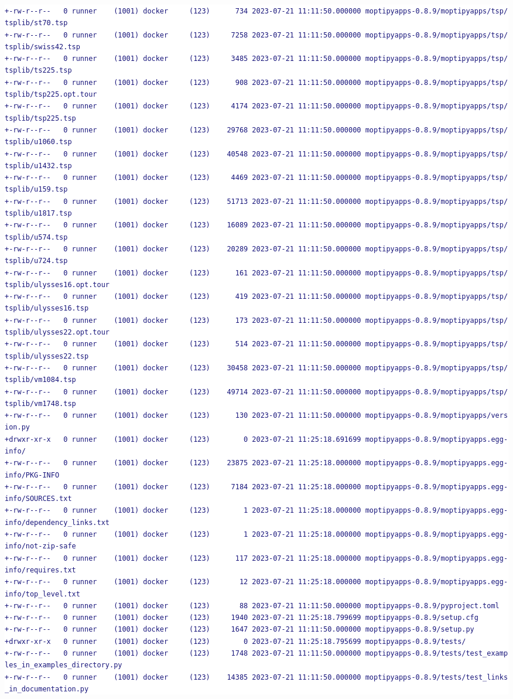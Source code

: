 ```diff
+-rw-r--r--   0 runner    (1001) docker     (123)      734 2023-07-21 11:11:50.000000 moptipyapps-0.8.9/moptipyapps/tsp/tsplib/st70.tsp
+-rw-r--r--   0 runner    (1001) docker     (123)     7258 2023-07-21 11:11:50.000000 moptipyapps-0.8.9/moptipyapps/tsp/tsplib/swiss42.tsp
+-rw-r--r--   0 runner    (1001) docker     (123)     3485 2023-07-21 11:11:50.000000 moptipyapps-0.8.9/moptipyapps/tsp/tsplib/ts225.tsp
+-rw-r--r--   0 runner    (1001) docker     (123)      908 2023-07-21 11:11:50.000000 moptipyapps-0.8.9/moptipyapps/tsp/tsplib/tsp225.opt.tour
+-rw-r--r--   0 runner    (1001) docker     (123)     4174 2023-07-21 11:11:50.000000 moptipyapps-0.8.9/moptipyapps/tsp/tsplib/tsp225.tsp
+-rw-r--r--   0 runner    (1001) docker     (123)    29768 2023-07-21 11:11:50.000000 moptipyapps-0.8.9/moptipyapps/tsp/tsplib/u1060.tsp
+-rw-r--r--   0 runner    (1001) docker     (123)    40548 2023-07-21 11:11:50.000000 moptipyapps-0.8.9/moptipyapps/tsp/tsplib/u1432.tsp
+-rw-r--r--   0 runner    (1001) docker     (123)     4469 2023-07-21 11:11:50.000000 moptipyapps-0.8.9/moptipyapps/tsp/tsplib/u159.tsp
+-rw-r--r--   0 runner    (1001) docker     (123)    51713 2023-07-21 11:11:50.000000 moptipyapps-0.8.9/moptipyapps/tsp/tsplib/u1817.tsp
+-rw-r--r--   0 runner    (1001) docker     (123)    16089 2023-07-21 11:11:50.000000 moptipyapps-0.8.9/moptipyapps/tsp/tsplib/u574.tsp
+-rw-r--r--   0 runner    (1001) docker     (123)    20289 2023-07-21 11:11:50.000000 moptipyapps-0.8.9/moptipyapps/tsp/tsplib/u724.tsp
+-rw-r--r--   0 runner    (1001) docker     (123)      161 2023-07-21 11:11:50.000000 moptipyapps-0.8.9/moptipyapps/tsp/tsplib/ulysses16.opt.tour
+-rw-r--r--   0 runner    (1001) docker     (123)      419 2023-07-21 11:11:50.000000 moptipyapps-0.8.9/moptipyapps/tsp/tsplib/ulysses16.tsp
+-rw-r--r--   0 runner    (1001) docker     (123)      173 2023-07-21 11:11:50.000000 moptipyapps-0.8.9/moptipyapps/tsp/tsplib/ulysses22.opt.tour
+-rw-r--r--   0 runner    (1001) docker     (123)      514 2023-07-21 11:11:50.000000 moptipyapps-0.8.9/moptipyapps/tsp/tsplib/ulysses22.tsp
+-rw-r--r--   0 runner    (1001) docker     (123)    30458 2023-07-21 11:11:50.000000 moptipyapps-0.8.9/moptipyapps/tsp/tsplib/vm1084.tsp
+-rw-r--r--   0 runner    (1001) docker     (123)    49714 2023-07-21 11:11:50.000000 moptipyapps-0.8.9/moptipyapps/tsp/tsplib/vm1748.tsp
+-rw-r--r--   0 runner    (1001) docker     (123)      130 2023-07-21 11:11:50.000000 moptipyapps-0.8.9/moptipyapps/version.py
+drwxr-xr-x   0 runner    (1001) docker     (123)        0 2023-07-21 11:25:18.691699 moptipyapps-0.8.9/moptipyapps.egg-info/
+-rw-r--r--   0 runner    (1001) docker     (123)    23875 2023-07-21 11:25:18.000000 moptipyapps-0.8.9/moptipyapps.egg-info/PKG-INFO
+-rw-r--r--   0 runner    (1001) docker     (123)     7184 2023-07-21 11:25:18.000000 moptipyapps-0.8.9/moptipyapps.egg-info/SOURCES.txt
+-rw-r--r--   0 runner    (1001) docker     (123)        1 2023-07-21 11:25:18.000000 moptipyapps-0.8.9/moptipyapps.egg-info/dependency_links.txt
+-rw-r--r--   0 runner    (1001) docker     (123)        1 2023-07-21 11:25:18.000000 moptipyapps-0.8.9/moptipyapps.egg-info/not-zip-safe
+-rw-r--r--   0 runner    (1001) docker     (123)      117 2023-07-21 11:25:18.000000 moptipyapps-0.8.9/moptipyapps.egg-info/requires.txt
+-rw-r--r--   0 runner    (1001) docker     (123)       12 2023-07-21 11:25:18.000000 moptipyapps-0.8.9/moptipyapps.egg-info/top_level.txt
+-rw-r--r--   0 runner    (1001) docker     (123)       88 2023-07-21 11:11:50.000000 moptipyapps-0.8.9/pyproject.toml
+-rw-r--r--   0 runner    (1001) docker     (123)     1940 2023-07-21 11:25:18.799699 moptipyapps-0.8.9/setup.cfg
+-rw-r--r--   0 runner    (1001) docker     (123)     1647 2023-07-21 11:11:50.000000 moptipyapps-0.8.9/setup.py
+drwxr-xr-x   0 runner    (1001) docker     (123)        0 2023-07-21 11:25:18.795699 moptipyapps-0.8.9/tests/
+-rw-r--r--   0 runner    (1001) docker     (123)     1748 2023-07-21 11:11:50.000000 moptipyapps-0.8.9/tests/test_examples_in_examples_directory.py
+-rw-r--r--   0 runner    (1001) docker     (123)    14385 2023-07-21 11:11:50.000000 moptipyapps-0.8.9/tests/test_links_in_documentation.py
```